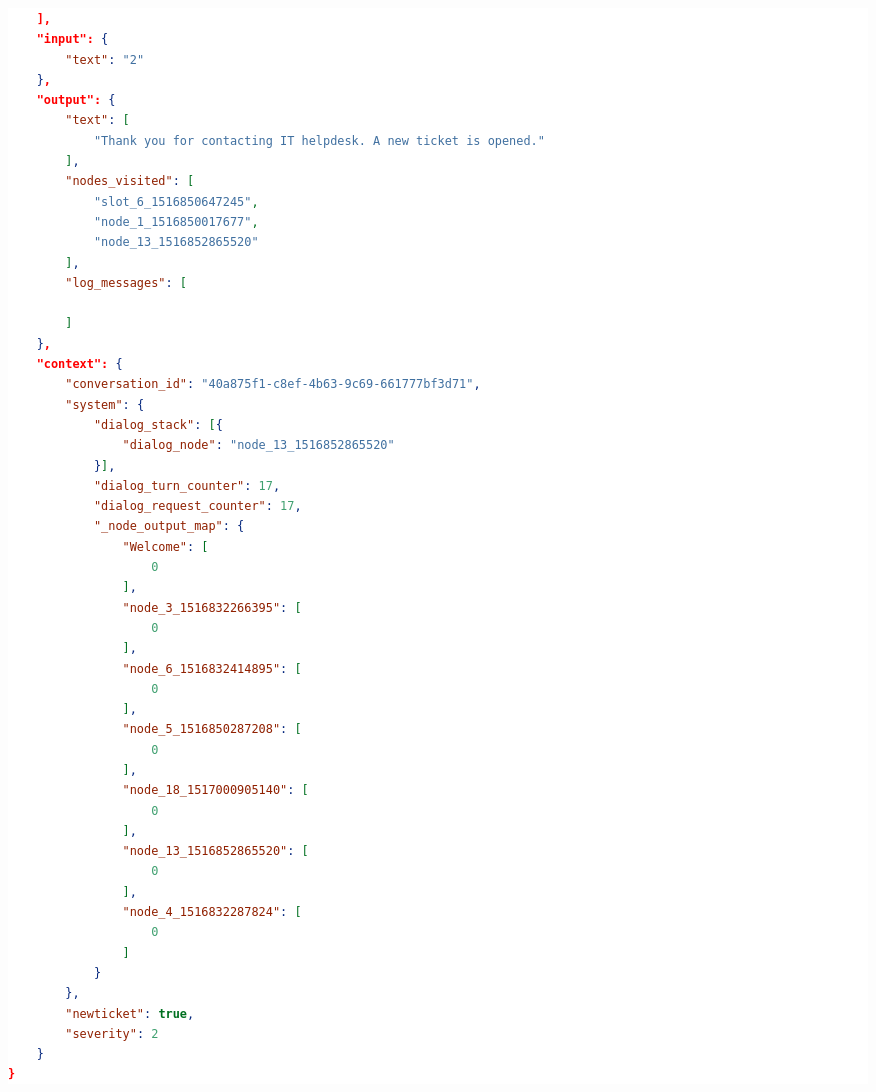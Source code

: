 ```JSON
	],
	"input": {
		"text": "2"
	},
	"output": {
		"text": [
			"Thank you for contacting IT helpdesk. A new ticket is opened."
		],
		"nodes_visited": [
			"slot_6_1516850647245",
			"node_1_1516850017677",
			"node_13_1516852865520"
		],
		"log_messages": [

		]
	},
	"context": {
		"conversation_id": "40a875f1-c8ef-4b63-9c69-661777bf3d71",
		"system": {
			"dialog_stack": [{
				"dialog_node": "node_13_1516852865520"
			}],
			"dialog_turn_counter": 17,
			"dialog_request_counter": 17,
			"_node_output_map": {
				"Welcome": [
					0
				],
				"node_3_1516832266395": [
					0
				],
				"node_6_1516832414895": [
					0
				],
				"node_5_1516850287208": [
					0
				],
				"node_18_1517000905140": [
					0
				],
				"node_13_1516852865520": [
					0
				],
				"node_4_1516832287824": [
					0
				]
			}
		},
		"newticket": true,
		"severity": 2
	}
}
```
